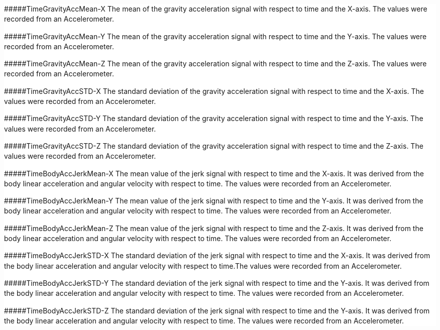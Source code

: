#####TimeGravityAccMean-X
The mean of the gravity acceleration signal with respect to time and
the X-axis. The values were recorded from an Accelerometer.

#####TimeGravityAccMean-Y
The mean of the gravity acceleration signal with respect to time and
the Y-axis. The values were recorded from an Accelerometer.

#####TimeGravityAccMean-Z
The mean of the gravity acceleration signal with respect to time and
the Z-axis. The values were recorded from an Accelerometer.

#####TimeGravityAccSTD-X
The standard deviation of the gravity acceleration signal with respect
to time and the X-axis. The values were recorded from an Accelerometer.

#####TimeGravityAccSTD-Y
The standard deviation of the gravity acceleration signal with respect
to time and the Y-axis. The values were recorded from an Accelerometer.

#####TimeGravityAccSTD-Z
The standard deviation of the gravity acceleration signal with respect
to time and the Z-axis. The values were recorded from an Accelerometer.

#####TimeBodyAccJerkMean-X
The mean value of the jerk signal with respect to time and the X-axis.
It was derived from the body linear acceleration and angular velocity
with respect to time. The values were recorded from an Accelerometer.

#####TimeBodyAccJerkMean-Y
The mean value of the jerk signal with respect to time and the Y-axis.
It was derived from the body linear acceleration and angular velocity
with respect to time. The values were recorded from an Accelerometer.

#####TimeBodyAccJerkMean-Z
The mean value of the jerk signal with respect to time and the Z-axis.
It was derived from the body linear acceleration and angular velocity
with respect to time. The values were recorded from an Accelerometer.

#####TimeBodyAccJerkSTD-X
The standard deviation of the jerk signal with respect to time and
the X-axis. It was derived from the body linear acceleration and angular
velocity with respect to time.The values were recorded from
an Accelerometer.

#####TimeBodyAccJerkSTD-Y
The standard deviation of the jerk signal with respect to time and
the Y-axis. It was derived from the body linear acceleration and angular
velocity with respect to time. The values were recorded from
an Accelerometer.

#####TimeBodyAccJerkSTD-Z
The standard deviation of the jerk signal with respect to time and
the Y-axis. It was derived from the body linear acceleration and angular
velocity with respect to time. The values were recorded from
an Accelerometer.
